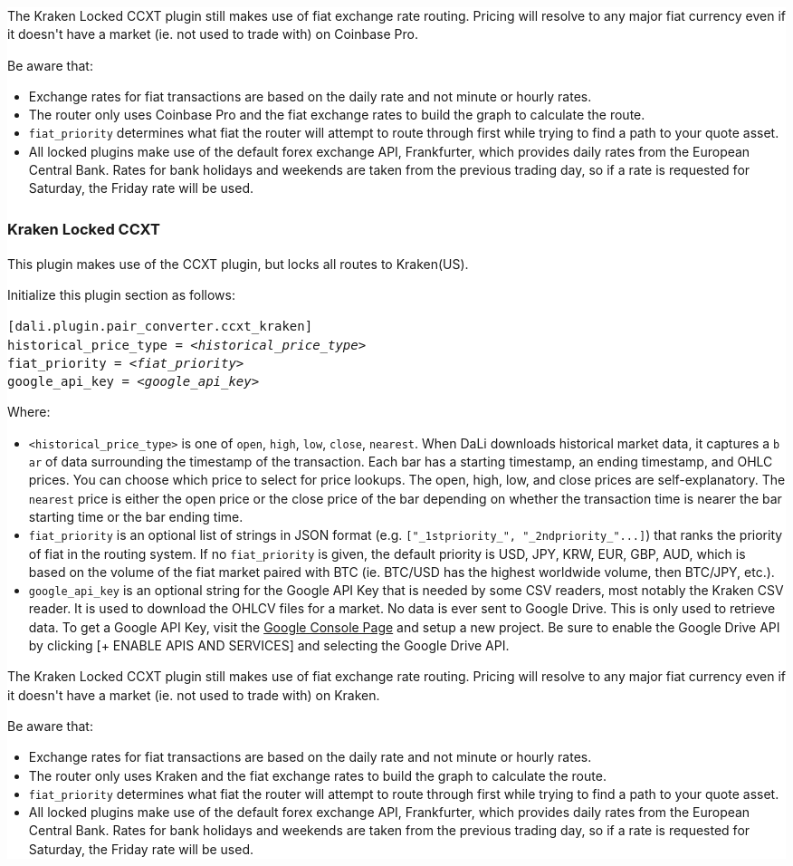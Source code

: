 The Kraken Locked CCXT plugin still makes use of fiat exchange rate routing. Pricing will resolve to any major fiat currency even if it doesn't have a market (ie. not used to trade with) on Coinbase Pro.

Be aware that:
* Exchange rates for fiat transactions are based on the daily rate and not minute or hourly rates.
* The router only uses Coinbase Pro and the fiat exchange rates to build the graph to calculate the route.
* `fiat_priority` determines what fiat the router will attempt to route through first while trying to find a path to your quote asset.
* All locked plugins make use of the default forex exchange API, Frankfurter, which provides daily rates from the European Central Bank. Rates for bank holidays and weekends are taken from the previous trading day, so if a rate is requested for Saturday, the Friday rate will be used.


### Kraken Locked CCXT
This plugin makes use of the CCXT plugin, but locks all routes to Kraken(US).

Initialize this plugin section as follows:
<pre>
[dali.plugin.pair_converter.ccxt_kraken</em>]
historical_price_type = <em>&lt;historical_price_type&gt;</em>
fiat_priority = <em>&lt;fiat_priority&gt;</em>
google_api_key = <em>&lt;google_api_key&gt;</em>
</pre>

Where:
* `<historical_price_type>` is one of `open`, `high`, `low`, `close`, `nearest`. When DaLi downloads historical market data, it captures a `bar` of data surrounding the timestamp of the transaction. Each bar has a starting timestamp, an ending timestamp, and OHLC prices. You can choose which price to select for price lookups. The open, high, low, and close prices are self-explanatory. The `nearest` price is either the open price or the close price of the bar depending on whether the transaction time is nearer the bar starting time or the bar ending time.
* `fiat_priority` is an optional list of strings in JSON format (e.g. `["_1stpriority_", "_2ndpriority_"...]`) that ranks the priority of fiat in the routing system. If no `fiat_priority` is given, the default priority is USD, JPY, KRW, EUR, GBP, AUD, which is based on the volume of the fiat market paired with BTC (ie. BTC/USD has the highest worldwide volume, then BTC/JPY, etc.).
* `google_api_key` is an optional string for the Google API Key that is needed by some CSV readers, most notably the Kraken CSV reader. It is used to download the OHLCV files for a market. No data is ever sent to Google Drive. This is only used to retrieve data. To get a Google API Key, visit the [Google Console Page](https://console.developers.google.com/) and setup a new project. Be sure to enable the Google Drive API by clicking [+ ENABLE APIS AND SERVICES] and selecting the Google Drive API.

The Kraken Locked CCXT plugin still makes use of fiat exchange rate routing. Pricing will resolve to any major fiat currency even if it doesn't have a market (ie. not used to trade with) on Kraken.

Be aware that:
* Exchange rates for fiat transactions are based on the daily rate and not minute or hourly rates.
* The router only uses Kraken and the fiat exchange rates to build the graph to calculate the route.
* `fiat_priority` determines what fiat the router will attempt to route through first while trying to find a path to your quote asset.
* All locked plugins make use of the default forex exchange API, Frankfurter, which provides daily rates from the European Central Bank. Rates for bank holidays and weekends are taken from the previous trading day, so if a rate is requested for Saturday, the Friday rate will be used.
